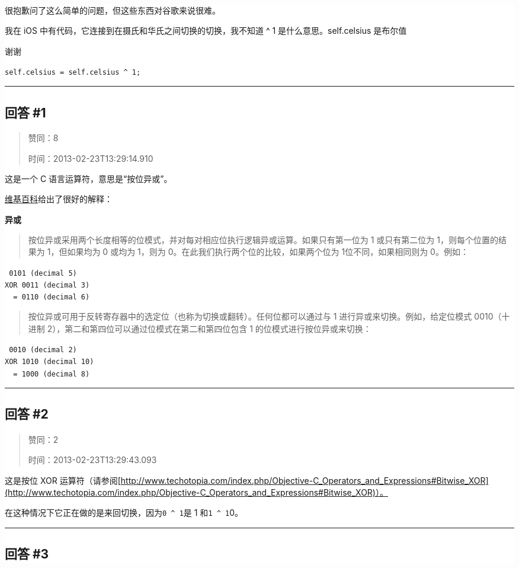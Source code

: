 很抱歉问了这么简单的问题，但这些东西对谷歌来说很难。

我在 iOS 中有代码，它连接到在摄氏和华氏之间切换的切换，我不知道 ^ 1 是什么意思。self.celsius 是布尔值

谢谢

```
self.celsius = self.celsius ^ 1; 
```

* * *

## 回答 #1

> 赞同：8
> 
> 时间：2013-02-23T13:29:14.910

这是一个 C 语言运算符，意思是“按位异或”。

[维基百科](http://en.wikipedia.org/wiki/Bitwise_operation#XOR)给出了很好的解释：

**异或**

> 按位异或采用两个长度相等的位模式，并对每对相应位执行逻辑异或运算。如果只有第一位为 1 或只有第二位为 1，则每个位置的结果为 1，但如果均为 0 或均为 1，则为 0。在此我们执行两个位的比较，如果两个位为 1位不同，如果相同则为 0。例如：

```
 0101 (decimal 5)
XOR 0011 (decimal 3)
  = 0110 (decimal 6) 
```

> 按位异或可用于反转寄存器中的选定位（也称为切换或翻转）。任何位都可以通过与 1 进行异或来切换。例如，给定位模式 0010（十进制 2），第二和第四位可以通过位模式在第二和第四位包含 1 的位模式进行按位异或来切换：

```
 0010 (decimal 2)
XOR 1010 (decimal 10)
  = 1000 (decimal 8) 
```

* * *

## 回答 #2

> 赞同：2
> 
> 时间：2013-02-23T13:29:43.093

这是按位 XOR 运算符（请参阅[http://www.techotopia.com/index.php/Objective-C_Operators_and_Expressions#Bitwise_XOR](http://www.techotopia.com/index.php/Objective-C_Operators_and_Expressions#Bitwise_XOR)）。

在这种情况下它正在做的是来回切换，因为`0 ^ 1`是 1 和`1 ^ 1`0。

* * *

## 回答 #3
